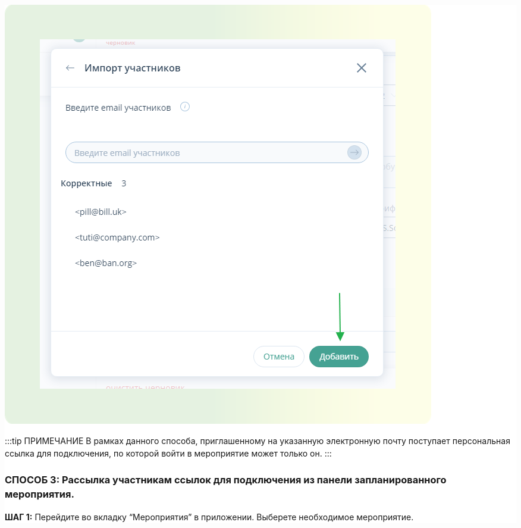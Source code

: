 ![image.png](../img/TL8image.png)

:::tip ПРИМЕЧАНИЕ
В рамках данного способа, приглашенному на указанную электронную почту поступает персональная ссылка для подключения, по которой войти в мероприятие может только он.
:::

### СПОСОБ 3: Рассылка участникам ссылок для подключения из панели запланированного мероприятия.

**ШАГ 1:** Перейдите во вкладку “Мероприятия” в приложении. Выберете необходимое мероприятие.
